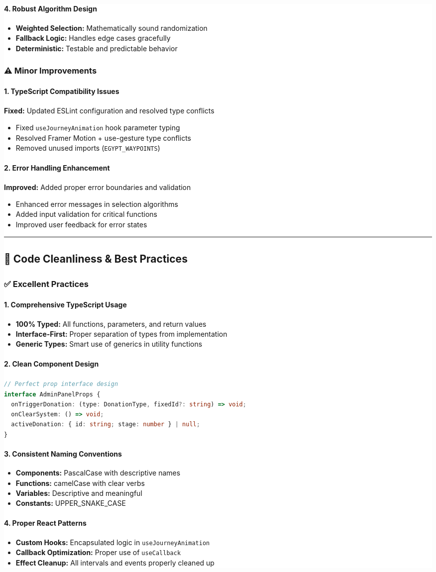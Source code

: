 #### 4. **Robust Algorithm Design**
- **Weighted Selection:** Mathematically sound randomization
- **Fallback Logic:** Handles edge cases gracefully
- **Deterministic:** Testable and predictable behavior

### ⚠️ **Minor Improvements**

#### 1. **TypeScript Compatibility Issues**
**Fixed:** Updated ESLint configuration and resolved type conflicts
- Fixed `useJourneyAnimation` hook parameter typing
- Resolved Framer Motion + use-gesture type conflicts
- Removed unused imports (`EGYPT_WAYPOINTS`)

#### 2. **Error Handling Enhancement**
**Improved:** Added proper error boundaries and validation
- Enhanced error messages in selection algorithms
- Added input validation for critical functions
- Improved user feedback for error states

---

## 🔧 Code Cleanliness & Best Practices

### ✅ **Excellent Practices**

#### 1. **Comprehensive TypeScript Usage**
- **100% Typed:** All functions, parameters, and return values
- **Interface-First:** Proper separation of types from implementation
- **Generic Types:** Smart use of generics in utility functions

#### 2. **Clean Component Design**
```typescript
// Perfect prop interface design
interface AdminPanelProps {
  onTriggerDonation: (type: DonationType, fixedId?: string) => void;
  onClearSystem: () => void;
  activeDonation: { id: string; stage: number } | null;
}
```

#### 3. **Consistent Naming Conventions**
- **Components:** PascalCase with descriptive names
- **Functions:** camelCase with clear verbs
- **Variables:** Descriptive and meaningful
- **Constants:** UPPER_SNAKE_CASE

#### 4. **Proper React Patterns**
- **Custom Hooks:** Encapsulated logic in `useJourneyAnimation`
- **Callback Optimization:** Proper use of `useCallback`
- **Effect Cleanup:** All intervals and events properly cleaned up
